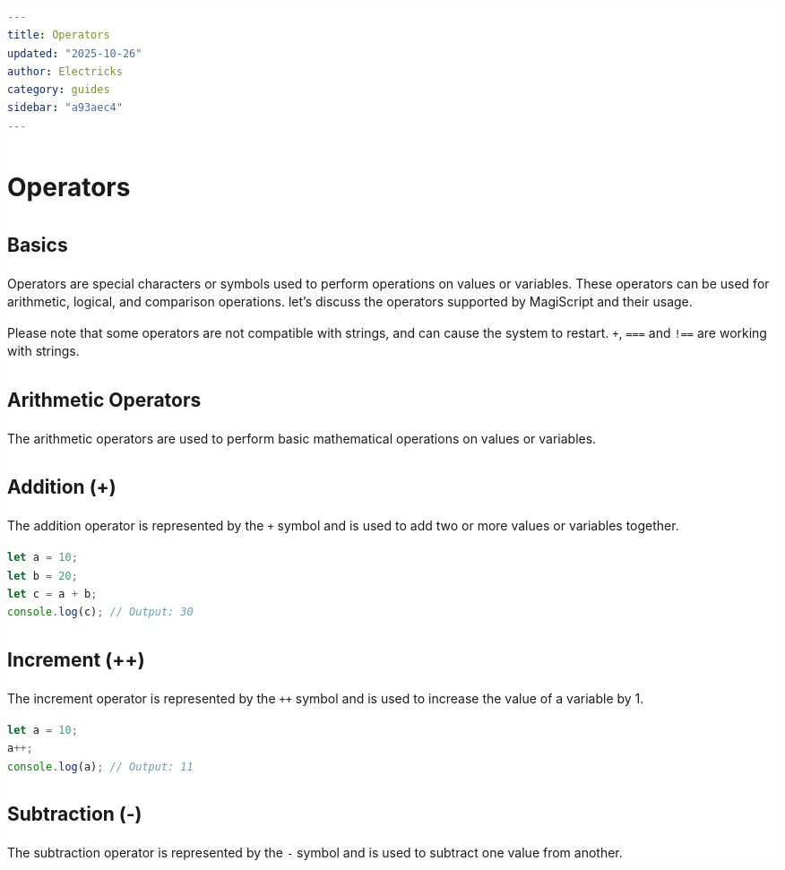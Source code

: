 ```yaml
---
title: Operators
updated: "2025-10-26"
author: Electricks
category: guides
sidebar: "a93aec4"
---
```


# Operators

## Basics

Operators are special characters or symbols used to perform operations on values or variables. These operators can be used for arithmetic, logical, and comparison operations. let’s discuss the operators supported by MagiScript and their usage.

Please note that some operators are not compatible with strings, and can cause the system to restart. `+`, `===` and `!==` are working with strings.

## Arithmetic Operators

The arithmetic operators are used to perform basic mathematical operations on values or variables.

## Addition (+)

The addition operator is represented by the `+` symbol and is used to add two or more values or variables together.

```javascript
let a = 10;
let b = 20;
let c = a + b;
console.log(c); // Output: 30
```

## Increment (++)

The increment operator is represented by the `++` symbol and is used to increase the value of a variable by 1.

```javascript
let a = 10;
a++;
console.log(a); // Output: 11
```

## Subtraction (-)

The subtraction operator is represented by the `-` symbol and is used to subtract one value from another.
